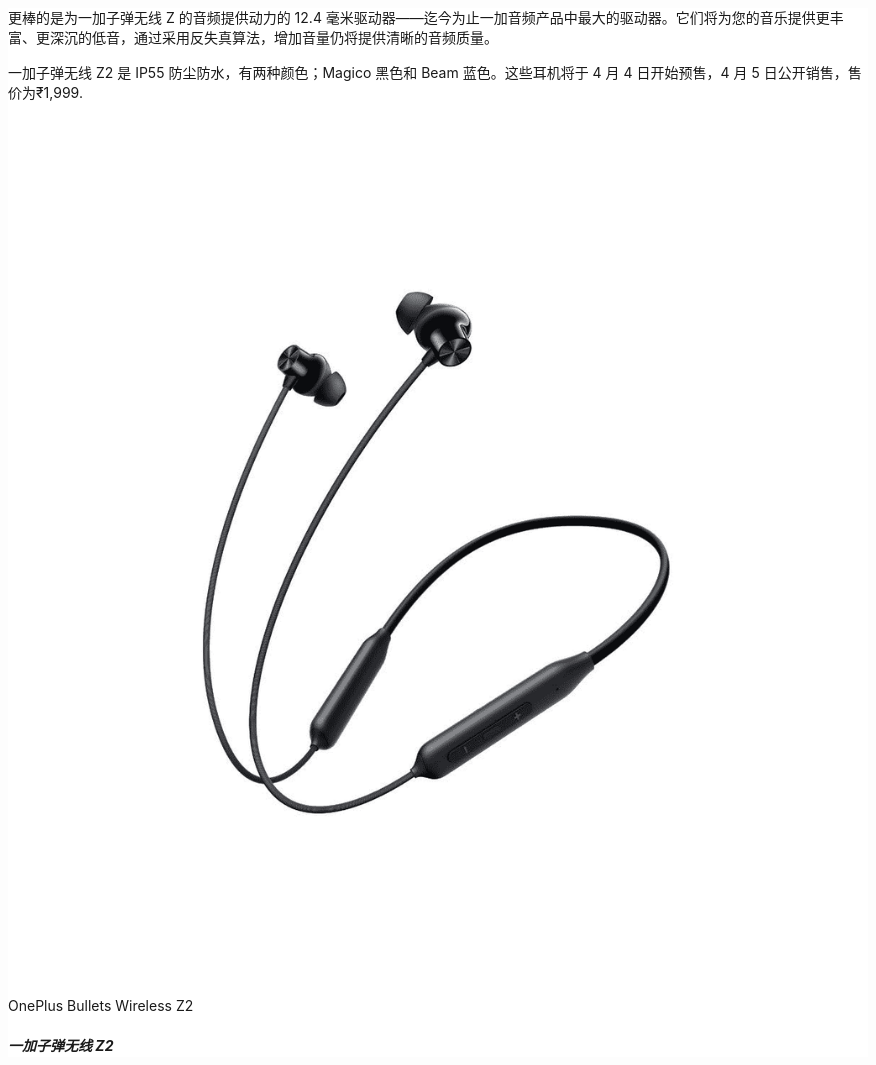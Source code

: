 更棒的是为一加子弹无线 Z 的音频提供动力的 12.4 毫米驱动器——迄今为止一加音频产品中最大的驱动器。它们将为您的音乐提供更丰富、更深沉的低音，通过采用反失真算法，增加音量仍将提供清晰的音频质量。

一加子弹无线 Z2 是 IP55 防尘防水，有两种颜色；Magico 黑色和 Beam 蓝色。这些耳机将于 4 月 4 日开始预售，4 月 5 日公开销售，售价为₹1,999.

 <picture>![The OnePlus Bullets Wireless Z2 feature better battery life, faster charging, and bigger drivers than the original Bullets Wireless Z](img/c7458ef21a34c1b9dad01635f4cca946.png)</picture> 

OnePlus Bullets Wireless Z2

##### 一加子弹无线 Z2
